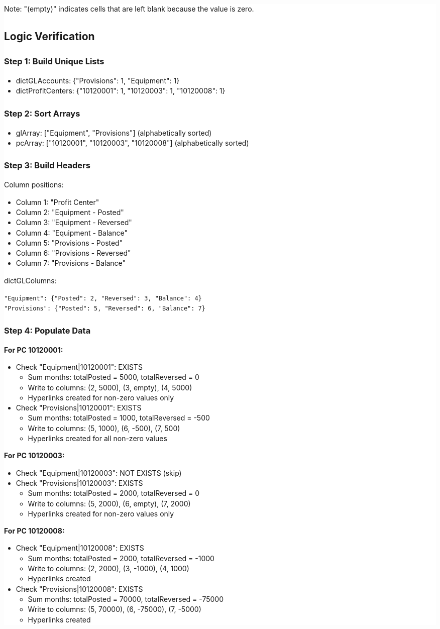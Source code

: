 Note: "(empty)" indicates cells that are left blank because the value is zero.

## Logic Verification

### Step 1: Build Unique Lists
- dictGLAccounts: {"Provisions": 1, "Equipment": 1}
- dictProfitCenters: {"10120001": 1, "10120003": 1, "10120008": 1}

### Step 2: Sort Arrays
- glArray: ["Equipment", "Provisions"] (alphabetically sorted)
- pcArray: ["10120001", "10120003", "10120008"] (alphabetically sorted)

### Step 3: Build Headers
Column positions:
- Column 1: "Profit Center"
- Column 2: "Equipment - Posted"
- Column 3: "Equipment - Reversed"
- Column 4: "Equipment - Balance"
- Column 5: "Provisions - Posted"
- Column 6: "Provisions - Reversed"
- Column 7: "Provisions - Balance"

dictGLColumns:
```
"Equipment": {"Posted": 2, "Reversed": 3, "Balance": 4}
"Provisions": {"Posted": 5, "Reversed": 6, "Balance": 7}
```

### Step 4: Populate Data

**For PC 10120001:**
- Check "Equipment|10120001": EXISTS
  - Sum months: totalPosted = 5000, totalReversed = 0
  - Write to columns: (2, 5000), (3, empty), (4, 5000)
  - Hyperlinks created for non-zero values only
- Check "Provisions|10120001": EXISTS
  - Sum months: totalPosted = 1000, totalReversed = -500
  - Write to columns: (5, 1000), (6, -500), (7, 500)
  - Hyperlinks created for all non-zero values

**For PC 10120003:**
- Check "Equipment|10120003": NOT EXISTS (skip)
- Check "Provisions|10120003": EXISTS
  - Sum months: totalPosted = 2000, totalReversed = 0
  - Write to columns: (5, 2000), (6, empty), (7, 2000)
  - Hyperlinks created for non-zero values only

**For PC 10120008:**
- Check "Equipment|10120008": EXISTS
  - Sum months: totalPosted = 2000, totalReversed = -1000
  - Write to columns: (2, 2000), (3, -1000), (4, 1000)
  - Hyperlinks created
- Check "Provisions|10120008": EXISTS
  - Sum months: totalPosted = 70000, totalReversed = -75000
  - Write to columns: (5, 70000), (6, -75000), (7, -5000)
  - Hyperlinks created
